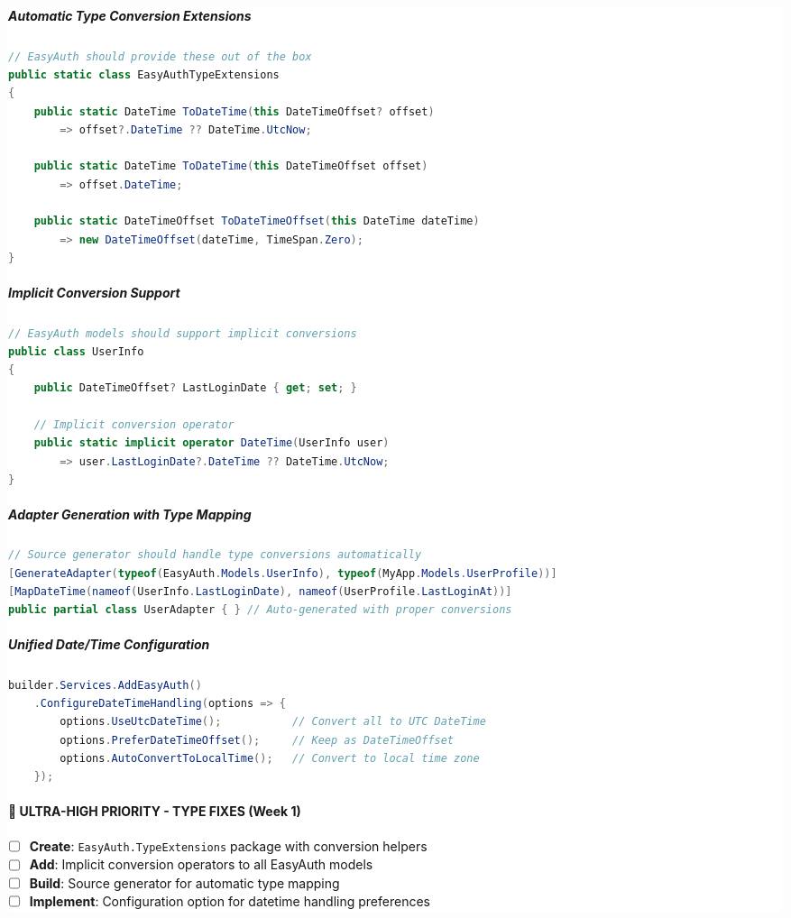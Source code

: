 ##### **Automatic Type Conversion Extensions**
```csharp
// EasyAuth should provide these out of the box
public static class EasyAuthTypeExtensions 
{
    public static DateTime ToDateTime(this DateTimeOffset? offset) 
        => offset?.DateTime ?? DateTime.UtcNow;
    
    public static DateTime ToDateTime(this DateTimeOffset offset) 
        => offset.DateTime;
        
    public static DateTimeOffset ToDateTimeOffset(this DateTime dateTime)
        => new DateTimeOffset(dateTime, TimeSpan.Zero);
}
```

##### **Implicit Conversion Support**
```csharp
// EasyAuth models should support implicit conversions
public class UserInfo 
{
    public DateTimeOffset? LastLoginDate { get; set; }
    
    // Implicit conversion operator
    public static implicit operator DateTime(UserInfo user) 
        => user.LastLoginDate?.DateTime ?? DateTime.UtcNow;
}
```

##### **Adapter Generation with Type Mapping**
```csharp
// Source generator should handle type conversions automatically
[GenerateAdapter(typeof(EasyAuth.Models.UserInfo), typeof(MyApp.Models.UserProfile))]
[MapDateTime(nameof(UserInfo.LastLoginDate), nameof(UserProfile.LastLoginAt))]
public partial class UserAdapter { } // Auto-generated with proper conversions
```

##### **Unified Date/Time Configuration**
```csharp
builder.Services.AddEasyAuth()
    .ConfigureDateTimeHandling(options => {
        options.UseUtcDateTime();           // Convert all to UTC DateTime
        options.PreferDateTimeOffset();     // Keep as DateTimeOffset
        options.AutoConvertToLocalTime();   // Convert to local time zone
    });
```

#### **🚨 ULTRA-HIGH PRIORITY - TYPE FIXES** (Week 1)

- [ ] **Create**: `EasyAuth.TypeExtensions` package with conversion helpers
- [ ] **Add**: Implicit conversion operators to all EasyAuth models
- [ ] **Build**: Source generator for automatic type mapping
- [ ] **Implement**: Configuration option for datetime handling preferences
